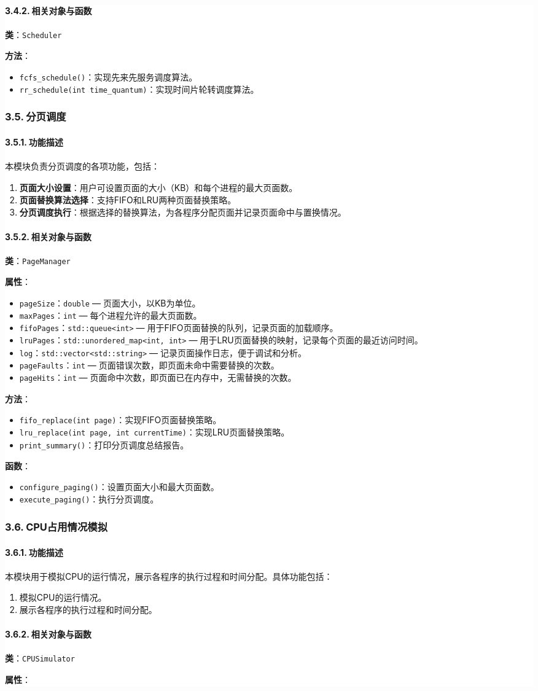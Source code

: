 #### 3.4.2. 相关对象与函数

**类**：`Scheduler`

**方法**：

- `fcfs_schedule()`：实现先来先服务调度算法。
- `rr_schedule(int time_quantum)`：实现时间片轮转调度算法。

### 3.5. 分页调度

#### 3.5.1. 功能描述

本模块负责分页调度的各项功能，包括：

1. **页面大小设置**：用户可设置页面的大小（KB）和每个进程的最大页面数。
2. **页面替换算法选择**：支持FIFO和LRU两种页面替换策略。
3. **分页调度执行**：根据选择的替换算法，为各程序分配页面并记录页面命中与置换情况。

#### 3.5.2. 相关对象与函数

**类**：`PageManager`

**属性**：

- `pageSize`：`double` — 页面大小，以KB为单位。
- `maxPages`：`int` — 每个进程允许的最大页面数。
- `fifoPages`：`std::queue<int>` — 用于FIFO页面替换的队列，记录页面的加载顺序。
- `lruPages`：`std::unordered_map<int, int>` — 用于LRU页面替换的映射，记录每个页面的最近访问时间。
- `log`：`std::vector<std::string>` — 记录页面操作日志，便于调试和分析。
- `pageFaults`：`int` — 页面错误次数，即页面未命中需要替换的次数。
- `pageHits`：`int` — 页面命中次数，即页面已在内存中，无需替换的次数。

**方法**：

- `fifo_replace(int page)`：实现FIFO页面替换策略。
- `lru_replace(int page, int currentTime)`：实现LRU页面替换策略。
- `print_summary()`：打印分页调度总结报告。

**函数**：

- `configure_paging()`：设置页面大小和最大页面数。
- `execute_paging()`：执行分页调度。

### 3.6. CPU占用情况模拟

#### 3.6.1. 功能描述

本模块用于模拟CPU的运行情况，展示各程序的执行过程和时间分配。具体功能包括：

1. 模拟CPU的运行情况。
2. 展示各程序的执行过程和时间分配。

#### 3.6.2. 相关对象与函数

**类**：`CPUSimulator`

**属性**：
